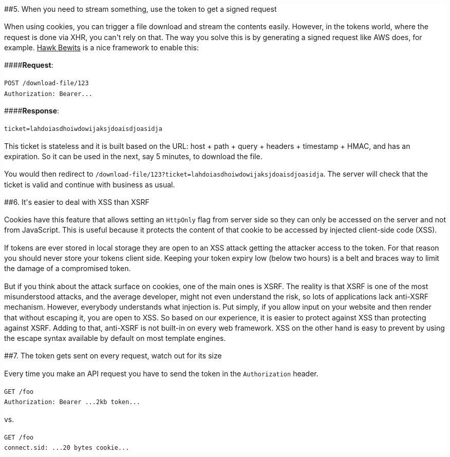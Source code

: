 <a name="file-downloads"></a>
##5. When you need to stream something, use the token to get a signed request

When using cookies, you can trigger a file download and stream the contents easily. However, in the tokens world, where the request is done via XHR, you can't rely on that. The way you solve this is by generating a signed request like AWS does, for example. [Hawk Bewits](https://github.com/hueniverse/hawk) is a nice framework to enable this:

####__Request__:

```
POST /download-file/123
Authorization: Bearer...
```

####__Response__:

```
ticket=lahdoiasdhoiwdowijaksjdoaisdjoasidja
```

This ticket is stateless and it is built based on the URL: host + path + query + headers + timestamp + HMAC, and has an expiration. So it can be used in the next, say 5 minutes, to download the file.

You would then redirect to `/download-file/123?ticket=lahdoiasdhoiwdowijaksjdoaisdjoasidja`. The server will check that the ticket is valid and continue with business as usual.

<a name="xss-xsrf"></a>
##6. It's easier to deal with XSS than XSRF

Cookies have this feature that allows setting an `HttpOnly` flag from server side so they can only be accessed on the server and not from JavaScript. This is useful because it protects the content of that cookie to be accessed by injected client-side code (XSS).

If tokens are ever stored in local storage they are open to an XSS attack getting the attacker access to the token. For that reason you should never store your tokens client side. Keeping your token expiry low (below two hours) is a belt and braces way to limit the damage of a compromised token.

But if you think about the attack surface on cookies, one of the main ones is XSRF. The reality is that XSRF is one of the most misunderstood attacks, and the average developer, might not even understand the risk, so lots of applications lack anti-XSRF mechanism. However, everybody understands what injection is. Put simply, if you allow input on your website and then render that without escaping it, you are open to XSS. So based on our experience, it is easier to protect against XSS than protecting against XSRF. Adding to that, anti-XSRF is not built-in on every web framework. XSS on the other hand is easy to prevent by using the escape syntax available by default on most template engines.

<a name="token-size"></a>
##7. The token gets sent on every request, watch out for its size

Every time you make an API request you have to send the token in the `Authorization` header.

```
GET /foo
Authorization: Bearer ...2kb token...
```

vs.

```
GET /foo
connect.sid: ...20 bytes cookie...
```
